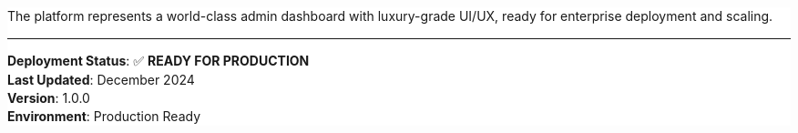 The platform represents a world-class admin dashboard with luxury-grade UI/UX, ready for enterprise deployment and scaling.

---

**Deployment Status**: ✅ **READY FOR PRODUCTION**  
**Last Updated**: December 2024  
**Version**: 1.0.0  
**Environment**: Production Ready
